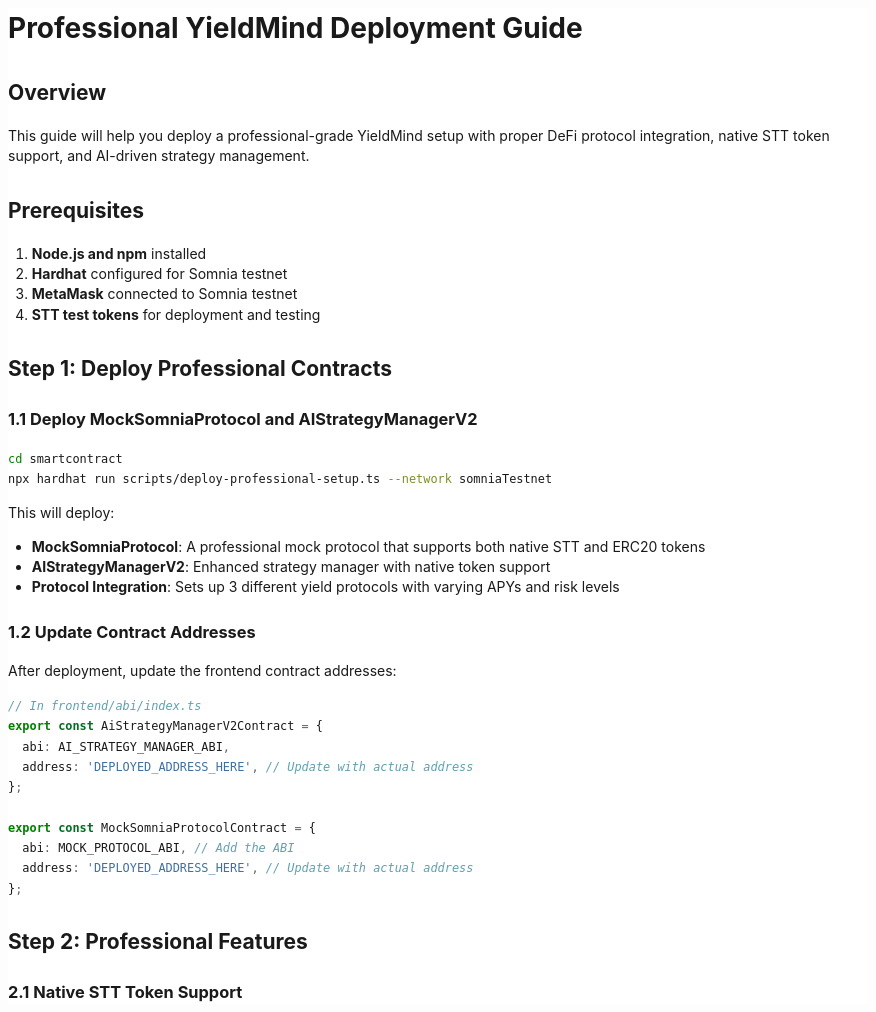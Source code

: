 # Professional YieldMind Deployment Guide

## Overview

This guide will help you deploy a professional-grade YieldMind setup with proper DeFi protocol integration, native STT token support, and AI-driven strategy management.

## Prerequisites

1. **Node.js and npm** installed
2. **Hardhat** configured for Somnia testnet
3. **MetaMask** connected to Somnia testnet
4. **STT test tokens** for deployment and testing

## Step 1: Deploy Professional Contracts

### 1.1 Deploy MockSomniaProtocol and AIStrategyManagerV2

```bash
cd smartcontract
npx hardhat run scripts/deploy-professional-setup.ts --network somniaTestnet
```

This will deploy:
- **MockSomniaProtocol**: A professional mock protocol that supports both native STT and ERC20 tokens
- **AIStrategyManagerV2**: Enhanced strategy manager with native token support
- **Protocol Integration**: Sets up 3 different yield protocols with varying APYs and risk levels

### 1.2 Update Contract Addresses

After deployment, update the frontend contract addresses:

```typescript
// In frontend/abi/index.ts
export const AiStrategyManagerV2Contract = {
  abi: AI_STRATEGY_MANAGER_ABI,
  address: 'DEPLOYED_ADDRESS_HERE', // Update with actual address
};

export const MockSomniaProtocolContract = {
  abi: MOCK_PROTOCOL_ABI, // Add the ABI
  address: 'DEPLOYED_ADDRESS_HERE', // Update with actual address
};
```

## Step 2: Professional Features

### 2.1 Native STT Token Support
